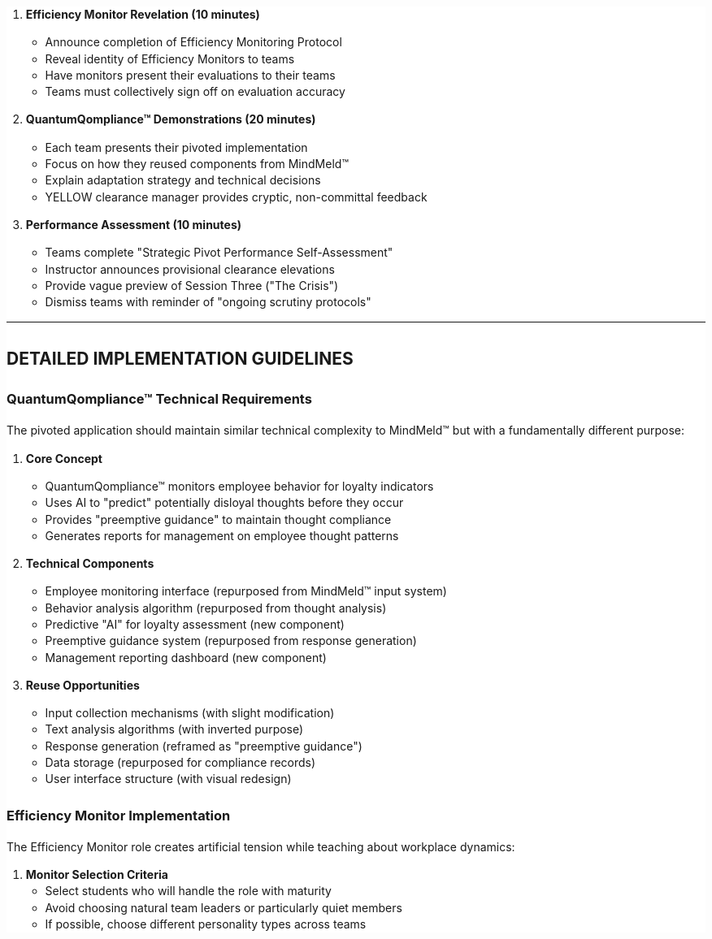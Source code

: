 1. **Efficiency Monitor Revelation (10 minutes)**
   - Announce completion of Efficiency Monitoring Protocol
   - Reveal identity of Efficiency Monitors to teams
   - Have monitors present their evaluations to their teams
   - Teams must collectively sign off on evaluation accuracy

2. **QuantumQompliance™ Demonstrations (20 minutes)**
   - Each team presents their pivoted implementation
   - Focus on how they reused components from MindMeld™
   - Explain adaptation strategy and technical decisions
   - YELLOW clearance manager provides cryptic, non-committal feedback

3. **Performance Assessment (10 minutes)**
   - Teams complete "Strategic Pivot Performance Self-Assessment"
   - Instructor announces provisional clearance elevations
   - Provide vague preview of Session Three ("The Crisis")
   - Dismiss teams with reminder of "ongoing scrutiny protocols"

---

## DETAILED IMPLEMENTATION GUIDELINES

### QuantumQompliance™ Technical Requirements

The pivoted application should maintain similar technical complexity to MindMeld™ but with a fundamentally different purpose:

1. **Core Concept**
   - QuantumQompliance™ monitors employee behavior for loyalty indicators
   - Uses AI to "predict" potentially disloyal thoughts before they occur
   - Provides "preemptive guidance" to maintain thought compliance
   - Generates reports for management on employee thought patterns

2. **Technical Components**
   - Employee monitoring interface (repurposed from MindMeld™ input system)
   - Behavior analysis algorithm (repurposed from thought analysis)
   - Predictive "AI" for loyalty assessment (new component)
   - Preemptive guidance system (repurposed from response generation)
   - Management reporting dashboard (new component)

3. **Reuse Opportunities**
   - Input collection mechanisms (with slight modification)
   - Text analysis algorithms (with inverted purpose)
   - Response generation (reframed as "preemptive guidance")
   - Data storage (repurposed for compliance records)
   - User interface structure (with visual redesign)

### Efficiency Monitor Implementation

The Efficiency Monitor role creates artificial tension while teaching about workplace dynamics:

1. **Monitor Selection Criteria**
   - Select students who will handle the role with maturity
   - Avoid choosing natural team leaders or particularly quiet members
   - If possible, choose different personality types across teams

